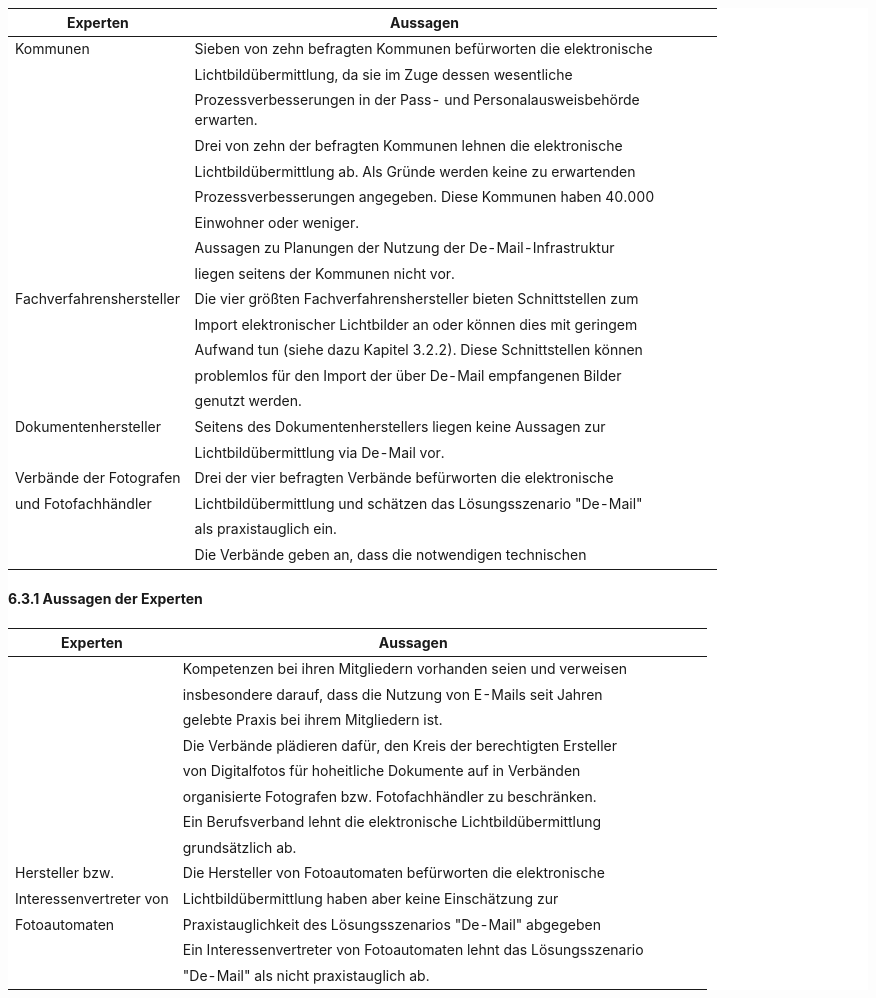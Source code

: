 | Experten                 | Aussagen                                                                   |  |  |  |  |
|--------------------------|----------------------------------------------------------------------------|--|--|--|--|
| Kommunen                 | Sieben von zehn befragten Kommunen befürworten die elektronische           |  |  |  |  |
|                          | Lichtbildübermittlung, da sie im Zuge dessen wesentliche                   |  |  |  |  |
|                          | Prozessverbesserungen in der Pass- und Personalausweisbehörde<br>erwarten. |  |  |  |  |
|                          | Drei von zehn der befragten Kommunen lehnen die elektronische              |  |  |  |  |
|                          | Lichtbildübermittlung ab. Als Gründe werden keine zu erwartenden           |  |  |  |  |
|                          | Prozessverbesserungen angegeben. Diese Kommunen haben 40.000               |  |  |  |  |
|                          | Einwohner oder weniger.                                                    |  |  |  |  |
|                          | Aussagen zu Planungen der Nutzung der De-Mail-Infrastruktur                |  |  |  |  |
|                          | liegen seitens der Kommunen nicht vor.                                     |  |  |  |  |
| Fachverfahrenshersteller | Die vier größten Fachverfahrenshersteller bieten Schnittstellen zum        |  |  |  |  |
|                          | Import elektronischer Lichtbilder an oder können dies mit geringem         |  |  |  |  |
|                          | Aufwand tun (siehe dazu Kapitel 3.2.2). Diese Schnittstellen können        |  |  |  |  |
|                          | problemlos für den Import der über De-Mail empfangenen Bilder              |  |  |  |  |
|                          | genutzt werden.                                                            |  |  |  |  |
| Dokumentenhersteller     | Seitens des Dokumentenherstellers liegen keine Aussagen zur                |  |  |  |  |
|                          | Lichtbildübermittlung via De-Mail vor.                                     |  |  |  |  |
| Verbände der Fotografen  | Drei der vier befragten Verbände befürworten die elektronische             |  |  |  |  |
| und Fotofachhändler      | Lichtbildübermittlung und schätzen das Lösungsszenario "De-Mail"           |  |  |  |  |
|                          | als praxistauglich ein.                                                    |  |  |  |  |
|                          | Die Verbände geben an, dass die notwendigen technischen                    |  |  |  |  |

#### **6.3.1 Aussagen der Experten**

| Experten                | Aussagen                                                            |  |  |  |  |
|-------------------------|---------------------------------------------------------------------|--|--|--|--|
|                         | Kompetenzen bei ihren Mitgliedern vorhanden seien und verweisen     |  |  |  |  |
|                         | insbesondere darauf, dass die Nutzung von E-Mails seit Jahren       |  |  |  |  |
|                         | gelebte Praxis bei ihrem Mitgliedern ist.                           |  |  |  |  |
|                         | Die Verbände plädieren dafür, den Kreis der berechtigten Ersteller  |  |  |  |  |
|                         | von Digitalfotos für hoheitliche Dokumente auf in Verbänden         |  |  |  |  |
|                         | organisierte Fotografen bzw. Fotofachhändler zu beschränken.        |  |  |  |  |
|                         | Ein Berufsverband lehnt die elektronische Lichtbildübermittlung     |  |  |  |  |
|                         | grundsätzlich ab.                                                   |  |  |  |  |
| Hersteller bzw.         | Die Hersteller von Fotoautomaten befürworten die elektronische      |  |  |  |  |
| Interessenvertreter von | Lichtbildübermittlung haben aber keine Einschätzung zur             |  |  |  |  |
| Fotoautomaten           | Praxistauglichkeit des Lösungsszenarios "De-Mail" abgegeben         |  |  |  |  |
|                         | Ein Interessenvertreter von Fotoautomaten lehnt das Lösungsszenario |  |  |  |  |
|                         | "De-Mail" als nicht praxistauglich ab.                              |  |  |  |  |
